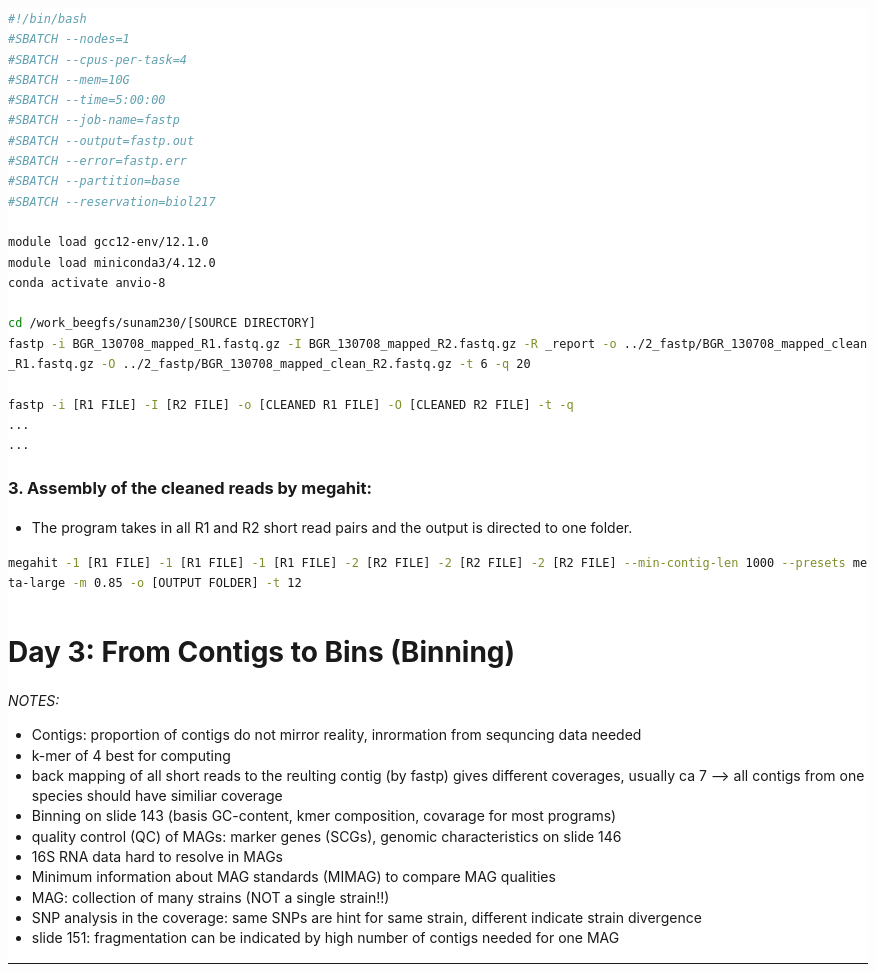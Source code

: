 ```bash
#!/bin/bash
#SBATCH --nodes=1
#SBATCH --cpus-per-task=4
#SBATCH --mem=10G
#SBATCH --time=5:00:00
#SBATCH --job-name=fastp
#SBATCH --output=fastp.out
#SBATCH --error=fastp.err
#SBATCH --partition=base
#SBATCH --reservation=biol217

module load gcc12-env/12.1.0
module load miniconda3/4.12.0
conda activate anvio-8

cd /work_beegfs/sunam230/[SOURCE DIRECTORY]
fastp -i BGR_130708_mapped_R1.fastq.gz -I BGR_130708_mapped_R2.fastq.gz -R _report -o ../2_fastp/BGR_130708_mapped_clean_R1.fastq.gz -O ../2_fastp/BGR_130708_mapped_clean_R2.fastq.gz -t 6 -q 20

fastp -i [R1 FILE] -I [R2 FILE] -o [CLEANED R1 FILE] -O [CLEANED R2 FILE] -t -q
...
...
```

### 3. Assembly of the cleaned reads by **megahit**: 

- The program takes in all R1 and R2 short read pairs and the output is directed to one folder.

```bash
megahit -1 [R1 FILE] -1 [R1 FILE] -1 [R1 FILE] -2 [R2 FILE] -2 [R2 FILE] -2 [R2 FILE] --min-contig-len 1000 --presets meta-large -m 0.85 -o [OUTPUT FOLDER] -t 12        
```

# Day 3: From Contigs to Bins (Binning)

*NOTES:*

- Contigs: proportion of contigs do not mirror reality, inrormation from sequncing data needed
- k-mer of 4 best for computing
- back mapping of all short reads to the reulting contig (by fastp) gives different coverages, usually ca 7 --> all contigs from one species should have similiar coverage
- Binning on slide 143 (basis GC-content, kmer composition, covarage for most programs)
- quality control (QC) of MAGs: marker genes (SCGs), genomic characteristics on slide 146
- 16S RNA data hard to resolve in MAGs
- Minimum information about MAG standards (MIMAG) to compare MAG qualities
- MAG: collection of many strains (NOT a single strain!!) 
- SNP analysis in the coverage: same SNPs are hint for same strain, different indicate strain divergence
- slide 151: fragmentation can be indicated by high number of contigs needed for one MAG

---

